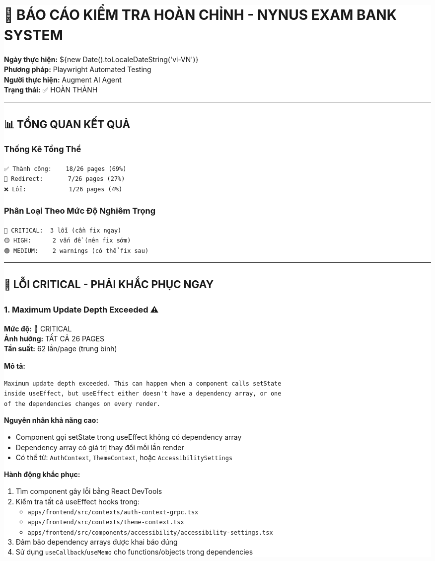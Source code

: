 # 🎯 BÁO CÁO KIỂM TRA HOÀN CHỈNH - NYNUS EXAM BANK SYSTEM

**Ngày thực hiện:** ${new Date().toLocaleDateString('vi-VN')}  
**Phương pháp:** Playwright Automated Testing  
**Người thực hiện:** Augment AI Agent  
**Trạng thái:** ✅ HOÀN THÀNH

---

## 📊 TỔNG QUAN KẾT QUẢ

### Thống Kê Tổng Thể
```
✅ Thành công:    18/26 pages (69%)
🔄 Redirect:       7/26 pages (27%)
❌ Lỗi:            1/26 pages (4%)
```

### Phân Loại Theo Mức Độ Nghiêm Trọng
```
🔴 CRITICAL:  3 lỗi (cần fix ngay)
🟡 HIGH:      2 vấn đề (nên fix sớm)
🟢 MEDIUM:    2 warnings (có thể fix sau)
```

---

## 🔴 LỖI CRITICAL - PHẢI KHẮC PHỤC NGAY

### 1. Maximum Update Depth Exceeded ⚠️
**Mức độ:** 🔴 CRITICAL  
**Ảnh hưởng:** TẤT CẢ 26 PAGES  
**Tần suất:** 62 lần/page (trung bình)

**Mô tả:**
```
Maximum update depth exceeded. This can happen when a component calls setState 
inside useEffect, but useEffect either doesn't have a dependency array, or one 
of the dependencies changes on every render.
```

**Nguyên nhân khả năng cao:**
- Component gọi setState trong useEffect không có dependency array
- Dependency array có giá trị thay đổi mỗi lần render
- Có thể từ: `AuthContext`, `ThemeContext`, hoặc `AccessibilitySettings`

**Hành động khắc phục:**
1. Tìm component gây lỗi bằng React DevTools
2. Kiểm tra tất cả useEffect hooks trong:
   - `apps/frontend/src/contexts/auth-context-grpc.tsx`
   - `apps/frontend/src/contexts/theme-context.tsx`
   - `apps/frontend/src/components/accessibility/accessibility-settings.tsx`
3. Đảm bảo dependency arrays được khai báo đúng
4. Sử dụng `useCallback`/`useMemo` cho functions/objects trong dependencies
